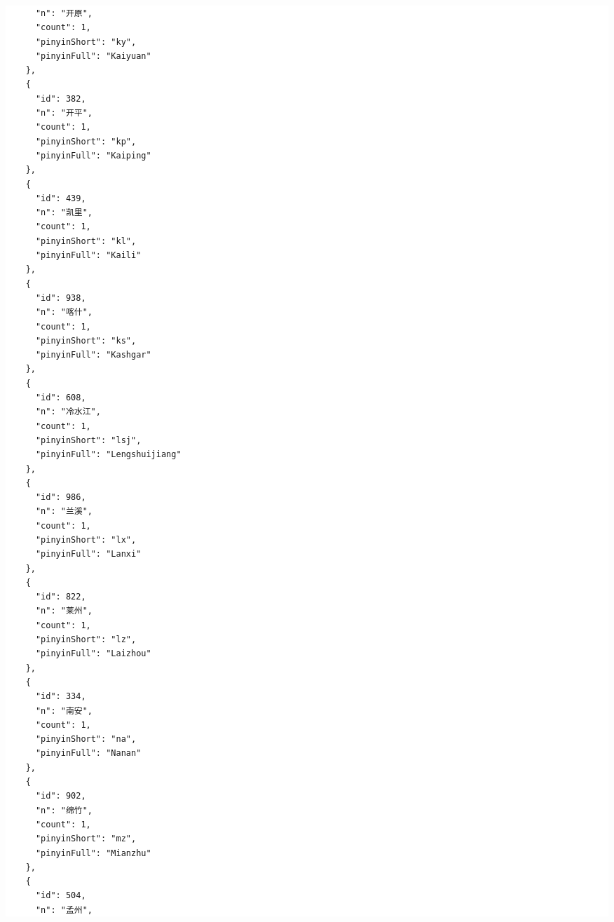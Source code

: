 	      "n": "开原",
	      "count": 1,
	      "pinyinShort": "ky",
	      "pinyinFull": "Kaiyuan"
	    },
	    {
	      "id": 382,
	      "n": "开平",
	      "count": 1,
	      "pinyinShort": "kp",
	      "pinyinFull": "Kaiping"
	    },
	    {
	      "id": 439,
	      "n": "凯里",
	      "count": 1,
	      "pinyinShort": "kl",
	      "pinyinFull": "Kaili"
	    },
	    {
	      "id": 938,
	      "n": "喀什",
	      "count": 1,
	      "pinyinShort": "ks",
	      "pinyinFull": "Kashgar"
	    },
	    {
	      "id": 608,
	      "n": "冷水江",
	      "count": 1,
	      "pinyinShort": "lsj",
	      "pinyinFull": "Lengshuijiang"
	    },
	    {
	      "id": 986,
	      "n": "兰溪",
	      "count": 1,
	      "pinyinShort": "lx",
	      "pinyinFull": "Lanxi"
	    },
	    {
	      "id": 822,
	      "n": "莱州",
	      "count": 1,
	      "pinyinShort": "lz",
	      "pinyinFull": "Laizhou"
	    },
	    {
	      "id": 334,
	      "n": "南安",
	      "count": 1,
	      "pinyinShort": "na",
	      "pinyinFull": "Nanan"
	    },
	    {
	      "id": 902,
	      "n": "绵竹",
	      "count": 1,
	      "pinyinShort": "mz",
	      "pinyinFull": "Mianzhu"
	    },
	    {
	      "id": 504,
	      "n": "孟州",